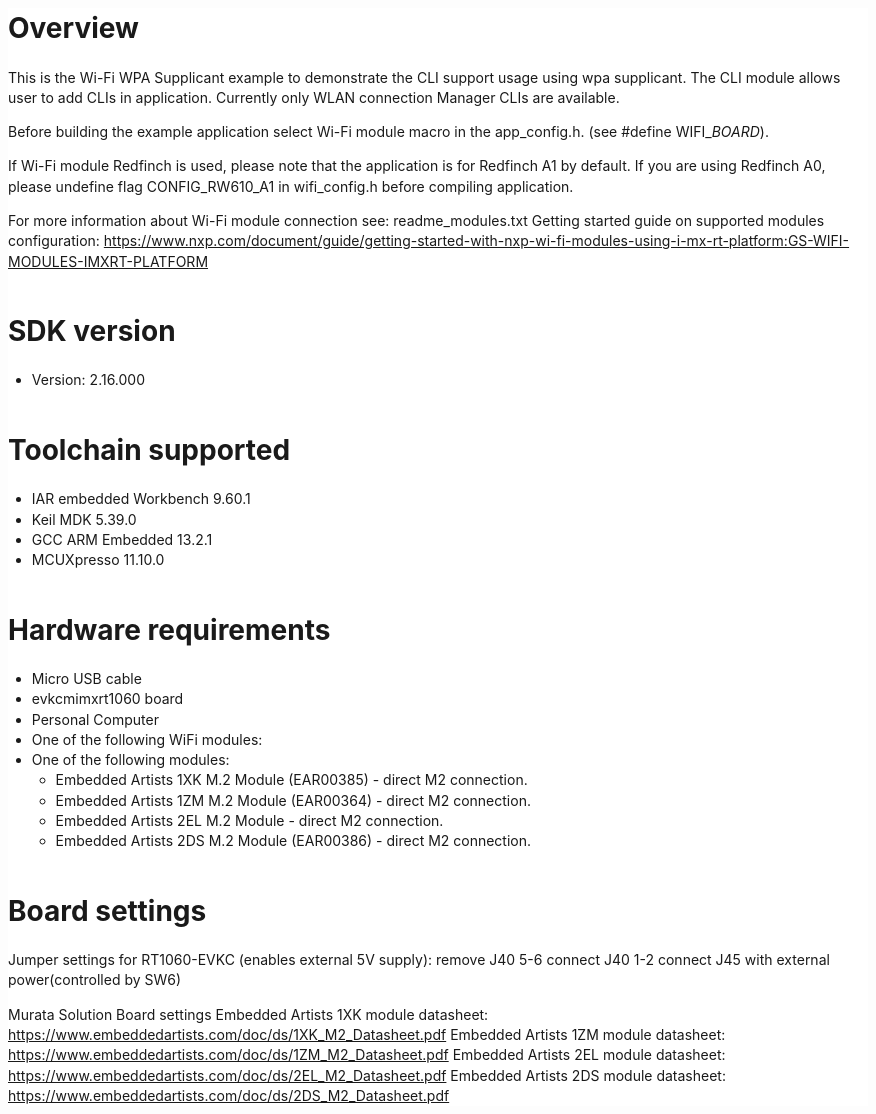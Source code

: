 Overview
========
This is the Wi-Fi WPA Supplicant example to demonstrate the CLI support usage using wpa supplicant. The CLI module allows user to add CLIs in application.
Currently only WLAN connection Manager CLIs are available.

Before building the example application select Wi-Fi module macro in the app_config.h. (see #define WIFI_<SoC Name>_BOARD_<Module Name>).

If Wi-Fi module Redfinch is used, please note that the application is for Redfinch A1 by default. If you are using Redfinch A0, please
undefine flag CONFIG_RW610_A1 in wifi_config.h before compiling application.

For more information about Wi-Fi module connection see:
    readme_modules.txt
    Getting started guide on supported modules configuration:
    https://www.nxp.com/document/guide/getting-started-with-nxp-wi-fi-modules-using-i-mx-rt-platform:GS-WIFI-MODULES-IMXRT-PLATFORM


SDK version
===========
- Version: 2.16.000

Toolchain supported
===================
- IAR embedded Workbench  9.60.1
- Keil MDK  5.39.0
- GCC ARM Embedded  13.2.1
- MCUXpresso  11.10.0

Hardware requirements
=====================
- Micro USB cable
- evkcmimxrt1060 board
- Personal Computer
- One of the following WiFi modules:
- One of the following modules:
  - Embedded Artists 1XK M.2 Module (EAR00385) - direct M2 connection.
  - Embedded Artists 1ZM M.2 Module (EAR00364) - direct M2 connection.
  - Embedded Artists 2EL M.2 Module - direct M2 connection.
  - Embedded Artists 2DS M.2 Module (EAR00386) - direct M2 connection.

Board settings
==============

Jumper settings for RT1060-EVKC (enables external 5V supply):
remove  J40 5-6
connect J40 1-2
connect J45 with external power(controlled by SW6)

Murata Solution Board settings
Embedded Artists 1XK module datasheet: https://www.embeddedartists.com/doc/ds/1XK_M2_Datasheet.pdf
Embedded Artists 1ZM module datasheet: https://www.embeddedartists.com/doc/ds/1ZM_M2_Datasheet.pdf
Embedded Artists 2EL module datasheet: https://www.embeddedartists.com/doc/ds/2EL_M2_Datasheet.pdf
Embedded Artists 2DS module datasheet: https://www.embeddedartists.com/doc/ds/2DS_M2_Datasheet.pdf

